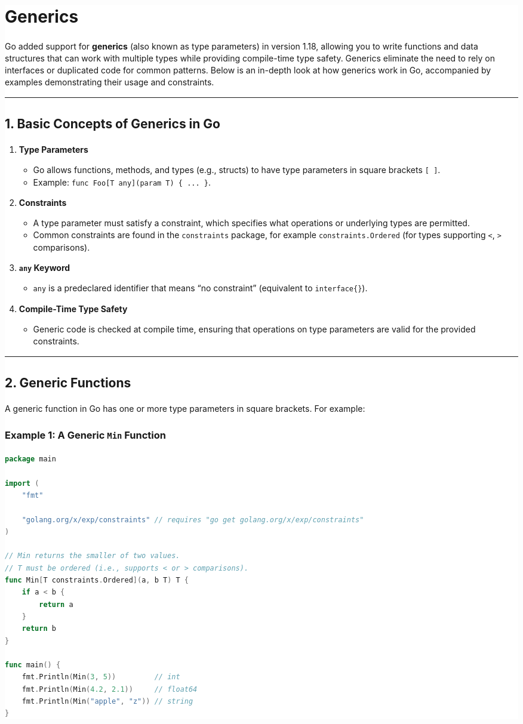 # Generics

Go added support for **generics** (also known as type parameters) in version 1.18, allowing you to write functions and data structures that can work with multiple types while providing compile-time type safety. Generics eliminate the need to rely on interfaces or duplicated code for common patterns. Below is an in-depth look at how generics work in Go, accompanied by examples demonstrating their usage and constraints.

---

## 1. Basic Concepts of Generics in Go

1. **Type Parameters**
    - Go allows functions, methods, and types (e.g., structs) to have type parameters in square brackets `[ ]`.
    - Example: `func Foo[T any](param T) { ... }`.

2. **Constraints**
    - A type parameter must satisfy a constraint, which specifies what operations or underlying types are permitted.
    - Common constraints are found in the `constraints` package, for example `constraints.Ordered` (for types supporting `<`, `>` comparisons).

3. **`any` Keyword**
    - `any` is a predeclared identifier that means “no constraint” (equivalent to `interface{}`).

4. **Compile-Time Type Safety**
    - Generic code is checked at compile time, ensuring that operations on type parameters are valid for the provided constraints.

---

## 2. Generic Functions

A generic function in Go has one or more type parameters in square brackets. For example:

### Example 1: A Generic `Min` Function

```go
package main

import (
	"fmt"

	"golang.org/x/exp/constraints" // requires "go get golang.org/x/exp/constraints"
)

// Min returns the smaller of two values.
// T must be ordered (i.e., supports < or > comparisons).
func Min[T constraints.Ordered](a, b T) T {
	if a < b {
		return a
	}
	return b
}

func main() {
	fmt.Println(Min(3, 5))         // int
	fmt.Println(Min(4.2, 2.1))     // float64
	fmt.Println(Min("apple", "z")) // string
}
```
